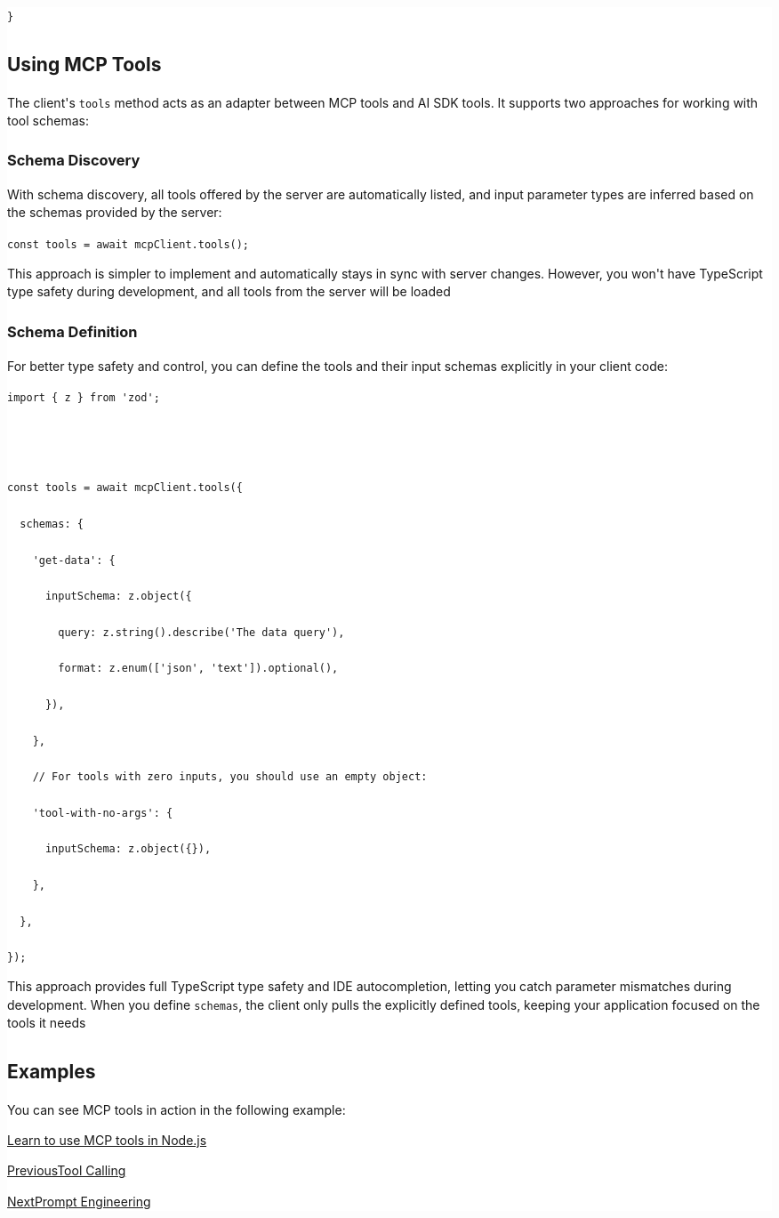     }

## Using MCP Tools

The client's `tools` method acts as an adapter between MCP tools and AI SDK
tools. It supports two approaches for working with tool schemas:

### Schema Discovery

With schema discovery, all tools offered by the server are automatically
listed, and input parameter types are inferred based on the schemas provided
by the server:

    
    
    const tools = await mcpClient.tools();

This approach is simpler to implement and automatically stays in sync with
server changes. However, you won't have TypeScript type safety during
development, and all tools from the server will be loaded

### Schema Definition

For better type safety and control, you can define the tools and their input
schemas explicitly in your client code:

    
    
    import { z } from 'zod';
    
    
    
    
    const tools = await mcpClient.tools({
    
      schemas: {
    
        'get-data': {
    
          inputSchema: z.object({
    
            query: z.string().describe('The data query'),
    
            format: z.enum(['json', 'text']).optional(),
    
          }),
    
        },
    
        // For tools with zero inputs, you should use an empty object:
    
        'tool-with-no-args': {
    
          inputSchema: z.object({}),
    
        },
    
      },
    
    });

This approach provides full TypeScript type safety and IDE autocompletion,
letting you catch parameter mismatches during development. When you define
`schemas`, the client only pulls the explicitly defined tools, keeping your
application focused on the tools it needs

## Examples

You can see MCP tools in action in the following example:

[Learn to use MCP tools in Node.js](/cookbook/node/mcp-tools)

[PreviousTool Calling](/docs/ai-sdk-core/tools-and-tool-calling)

[NextPrompt Engineering](/docs/ai-sdk-core/prompt-engineering)

